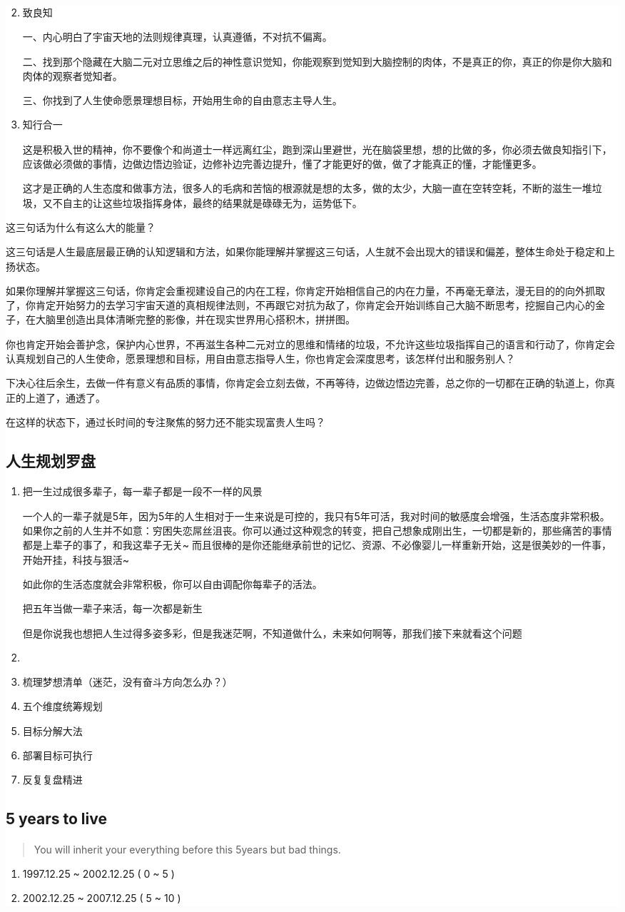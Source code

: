 2. 致良知
   
   一、内心明白了宇宙天地的法则规律真理，认真遵循，不对抗不偏离。
   
   二、找到那个隐藏在大脑二元对立思维之后的神性意识觉知，你能观察到觉知到大脑控制的肉体，不是真正的你，真正的你是你大脑和肉体的观察者觉知者。
   
   三、你找到了人生使命愿景理想目标，开始用生命的自由意志主导人生。

3. 知行合一
   
   这是积极入世的精神，你不要像个和尚道士一样远离红尘，跑到深山里避世，光在脑袋里想，想的比做的多，你必须去做良知指引下，应该做必须做的事情，边做边悟边验证，边修补边完善边提升，懂了才能更好的做，做了才能真正的懂，才能懂更多。 
   
   这才是正确的人生态度和做事方法，很多人的毛病和苦恼的根源就是想的太多，做的太少，大脑一直在空转空耗，不断的滋生一堆垃圾，又不自主的让这些垃圾指挥身体，最终的结果就是碌碌无为，运势低下。

这三句话为什么有这么大的能量？

这三句话是人生最底层最正确的认知逻辑和方法，如果你能理解并掌握这三句话，人生就不会出现大的错误和偏差，整体生命处于稳定和上扬状态。

如果你理解并掌握这三句话，你肯定会重视建设自己的内在工程，你肯定开始相信自己的内在力量，不再毫无章法，漫无目的的向外抓取了，你肯定开始努力的去学习宇宙天道的真相规律法则，不再跟它对抗为敌了，你肯定会开始训练自己大脑不断思考，挖掘自己内心的金子，在大脑里创造出具体清晰完整的影像，并在现实世界用心搭积木，拼拼图。

你也肯定开始会善护念，保护内心世界，不再滋生各种二元对立的思维和情绪的垃圾，不允许这些垃圾指挥自己的语言和行动了，你肯定会认真规划自己的人生使命，愿景理想和目标，用自由意志指导人生，你也肯定会深度思考，该怎样付出和服务别人？

下决心往后余生，去做一件有意义有品质的事情，你肯定会立刻去做，不再等待，边做边悟边完善，总之你的一切都在正确的轨道上，你真正的上道了，通透了。

在这样的状态下，通过长时间的专注聚焦的努力还不能实现富贵人生吗？

## 人生规划罗盘

1. 把一生过成很多辈子，每一辈子都是一段不一样的风景
   
   一个人的一辈子就是5年，因为5年的人生相对于一生来说是可控的，我只有5年可活，我对时间的敏感度会增强，生活态度非常积极。如果你之前的人生并不如意：穷困失恋屌丝沮丧。你可以通过这种观念的转变，把自己想象成刚出生，一切都是新的，那些痛苦的事情都是上辈子的事了，和我这辈子无关~ 而且很棒的是你还能继承前世的记忆、资源、不必像婴儿一样重新开始，这是很美妙的一件事，开始开挂，科技与狠活~
   
   如此你的生活态度就会非常积极，你可以自由调配你每辈子的活法。
   
   把五年当做一辈子来活，每一次都是新生
   
   但是你说我也想把人生过得多姿多彩，但是我迷茫啊，不知道做什么，未来如何啊等，那我们接下来就看这个问题

2. 

3. 梳理梦想清单（迷茫，没有奋斗方向怎么办？）

4. 五个维度统筹规划

5. 目标分解大法

6. 部署目标可执行

7. 反复复盘精进

## 5 years to live

> You will inherit your everything before this 5years but bad things.

1. 1997.12.25 ~ 2002.12.25 ( 0 ~ 5 )

2. 2002.12.25 ~ 2007.12.25 ( 5 ~ 10 )
   